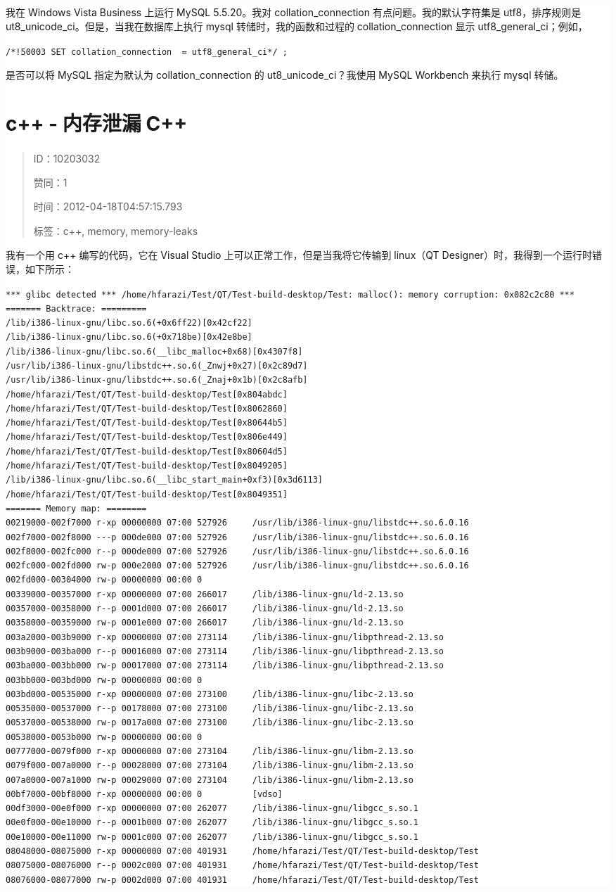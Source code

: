 我在 Windows Vista Business 上运行 MySQL 5.5.20。我对 collat​​ion_connection 有点问题。我的默认字符集是 utf8，排序规则是 ut8_unicode_ci。但是，当我在数据库上执行 mysql 转储时，我的函数和过程的 collat​​ion_connection 显示 utf8_general_ci；例如，

```
/*!50003 SET collation_connection  = utf8_general_ci*/ ; 
```

是否可以将 MySQL 指定为默认为 collat​​ion_connection 的 ut8_unicode_ci？我使用 MySQL Workbench 来执行 mysql 转储。

# c++ - 内存泄漏 C++

> ID：10203032
> 
> 赞同：1
> 
> 时间：2012-04-18T04:57:15.793
> 
> 标签：c++, memory, memory-leaks

我有一个用 c++ 编写的代码，它在 Visual Studio 上可以正常工作，但是当我将它传输到 linux（QT Designer）时，我得到一个运行时错误，如下所示：

```
*** glibc detected *** /home/hfarazi/Test/QT/Test-build-desktop/Test: malloc(): memory corruption: 0x082c2c80 ***
======= Backtrace: =========
/lib/i386-linux-gnu/libc.so.6(+0x6ff22)[0x42cf22]
/lib/i386-linux-gnu/libc.so.6(+0x718be)[0x42e8be]
/lib/i386-linux-gnu/libc.so.6(__libc_malloc+0x68)[0x4307f8]
/usr/lib/i386-linux-gnu/libstdc++.so.6(_Znwj+0x27)[0x2c89d7]
/usr/lib/i386-linux-gnu/libstdc++.so.6(_Znaj+0x1b)[0x2c8afb]
/home/hfarazi/Test/QT/Test-build-desktop/Test[0x804abdc]
/home/hfarazi/Test/QT/Test-build-desktop/Test[0x8062860]
/home/hfarazi/Test/QT/Test-build-desktop/Test[0x80644b5]
/home/hfarazi/Test/QT/Test-build-desktop/Test[0x806e449]
/home/hfarazi/Test/QT/Test-build-desktop/Test[0x80604d5]
/home/hfarazi/Test/QT/Test-build-desktop/Test[0x8049205]
/lib/i386-linux-gnu/libc.so.6(__libc_start_main+0xf3)[0x3d6113]
/home/hfarazi/Test/QT/Test-build-desktop/Test[0x8049351]
======= Memory map: ========
00219000-002f7000 r-xp 00000000 07:00 527926     /usr/lib/i386-linux-gnu/libstdc++.so.6.0.16
002f7000-002f8000 ---p 000de000 07:00 527926     /usr/lib/i386-linux-gnu/libstdc++.so.6.0.16
002f8000-002fc000 r--p 000de000 07:00 527926     /usr/lib/i386-linux-gnu/libstdc++.so.6.0.16
002fc000-002fd000 rw-p 000e2000 07:00 527926     /usr/lib/i386-linux-gnu/libstdc++.so.6.0.16
002fd000-00304000 rw-p 00000000 00:00 0 
00339000-00357000 r-xp 00000000 07:00 266017     /lib/i386-linux-gnu/ld-2.13.so
00357000-00358000 r--p 0001d000 07:00 266017     /lib/i386-linux-gnu/ld-2.13.so
00358000-00359000 rw-p 0001e000 07:00 266017     /lib/i386-linux-gnu/ld-2.13.so
003a2000-003b9000 r-xp 00000000 07:00 273114     /lib/i386-linux-gnu/libpthread-2.13.so
003b9000-003ba000 r--p 00016000 07:00 273114     /lib/i386-linux-gnu/libpthread-2.13.so
003ba000-003bb000 rw-p 00017000 07:00 273114     /lib/i386-linux-gnu/libpthread-2.13.so
003bb000-003bd000 rw-p 00000000 00:00 0 
003bd000-00535000 r-xp 00000000 07:00 273100     /lib/i386-linux-gnu/libc-2.13.so
00535000-00537000 r--p 00178000 07:00 273100     /lib/i386-linux-gnu/libc-2.13.so
00537000-00538000 rw-p 0017a000 07:00 273100     /lib/i386-linux-gnu/libc-2.13.so
00538000-0053b000 rw-p 00000000 00:00 0 
00777000-0079f000 r-xp 00000000 07:00 273104     /lib/i386-linux-gnu/libm-2.13.so
0079f000-007a0000 r--p 00028000 07:00 273104     /lib/i386-linux-gnu/libm-2.13.so
007a0000-007a1000 rw-p 00029000 07:00 273104     /lib/i386-linux-gnu/libm-2.13.so
00bf7000-00bf8000 r-xp 00000000 00:00 0          [vdso]
00df3000-00e0f000 r-xp 00000000 07:00 262077     /lib/i386-linux-gnu/libgcc_s.so.1
00e0f000-00e10000 r--p 0001b000 07:00 262077     /lib/i386-linux-gnu/libgcc_s.so.1
00e10000-00e11000 rw-p 0001c000 07:00 262077     /lib/i386-linux-gnu/libgcc_s.so.1
08048000-08075000 r-xp 00000000 07:00 401931     /home/hfarazi/Test/QT/Test-build-desktop/Test
08075000-08076000 r--p 0002c000 07:00 401931     /home/hfarazi/Test/QT/Test-build-desktop/Test
08076000-08077000 rw-p 0002d000 07:00 401931     /home/hfarazi/Test/QT/Test-build-desktop/Test
```